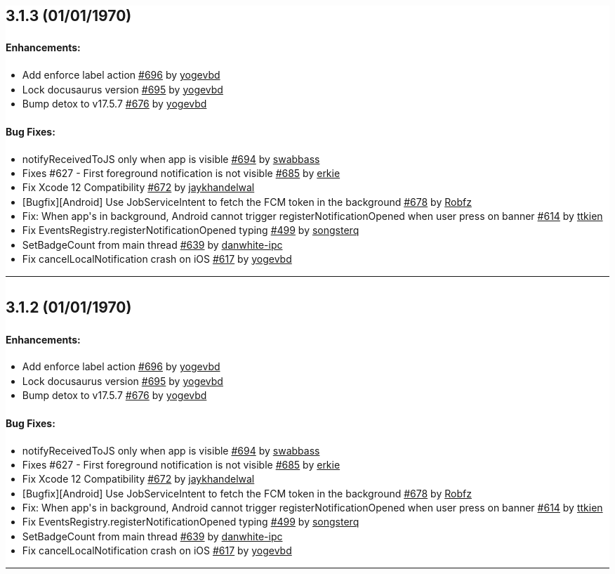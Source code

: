 ## 3.1.3 (01/01/1970)

#### Enhancements:

- Add enforce label action [#696](https://github.com/wix/react-native-notifications/pull/696) by [yogevbd](https://github.com/yogevbd)
- Lock docusaurus version [#695](https://github.com/wix/react-native-notifications/pull/695) by [yogevbd](https://github.com/yogevbd)
- Bump detox to v17.5.7 [#676](https://github.com/wix/react-native-notifications/pull/676) by [yogevbd](https://github.com/yogevbd)

#### Bug Fixes:

- notifyReceivedToJS only when app is visible [#694](https://github.com/wix/react-native-notifications/pull/694) by [swabbass](https://github.com/swabbass)
- Fixes #627 - First foreground notification is not visible [#685](https://github.com/wix/react-native-notifications/pull/685) by [erkie](https://github.com/erkie)
- Fix Xcode 12 Compatibility [#672](https://github.com/wix/react-native-notifications/pull/672) by [jaykhandelwal](https://github.com/jaykhandelwal)
- [Bugfix][Android] Use JobServiceIntent to fetch the FCM token in the background [#678](https://github.com/wix/react-native-notifications/pull/678) by [Robfz](https://github.com/Robfz)
- Fix: When app's in background, Android cannot trigger registerNotificationOpened when user press on banner  [#614](https://github.com/wix/react-native-notifications/pull/614) by [ttkien](https://github.com/ttkien)
- Fix EventsRegistry.registerNotificationOpened typing [#499](https://github.com/wix/react-native-notifications/pull/499) by [songsterq](https://github.com/songsterq)
- SetBadgeCount from main thread [#639](https://github.com/wix/react-native-notifications/pull/639) by [danwhite-ipc](https://github.com/danwhite-ipc)
- Fix cancelLocalNotification crash on iOS [#617](https://github.com/wix/react-native-notifications/pull/617) by [yogevbd](https://github.com/yogevbd)

---

## 3.1.2 (01/01/1970)

#### Enhancements:

- Add enforce label action [#696](https://github.com/wix/react-native-notifications/pull/696) by [yogevbd](https://github.com/yogevbd)
- Lock docusaurus version [#695](https://github.com/wix/react-native-notifications/pull/695) by [yogevbd](https://github.com/yogevbd)
- Bump detox to v17.5.7 [#676](https://github.com/wix/react-native-notifications/pull/676) by [yogevbd](https://github.com/yogevbd)

#### Bug Fixes:

- notifyReceivedToJS only when app is visible [#694](https://github.com/wix/react-native-notifications/pull/694) by [swabbass](https://github.com/swabbass)
- Fixes #627 - First foreground notification is not visible [#685](https://github.com/wix/react-native-notifications/pull/685) by [erkie](https://github.com/erkie)
- Fix Xcode 12 Compatibility [#672](https://github.com/wix/react-native-notifications/pull/672) by [jaykhandelwal](https://github.com/jaykhandelwal)
- [Bugfix][Android] Use JobServiceIntent to fetch the FCM token in the background [#678](https://github.com/wix/react-native-notifications/pull/678) by [Robfz](https://github.com/Robfz)
- Fix: When app's in background, Android cannot trigger registerNotificationOpened when user press on banner  [#614](https://github.com/wix/react-native-notifications/pull/614) by [ttkien](https://github.com/ttkien)
- Fix EventsRegistry.registerNotificationOpened typing [#499](https://github.com/wix/react-native-notifications/pull/499) by [songsterq](https://github.com/songsterq)
- SetBadgeCount from main thread [#639](https://github.com/wix/react-native-notifications/pull/639) by [danwhite-ipc](https://github.com/danwhite-ipc)
- Fix cancelLocalNotification crash on iOS [#617](https://github.com/wix/react-native-notifications/pull/617) by [yogevbd](https://github.com/yogevbd)

---